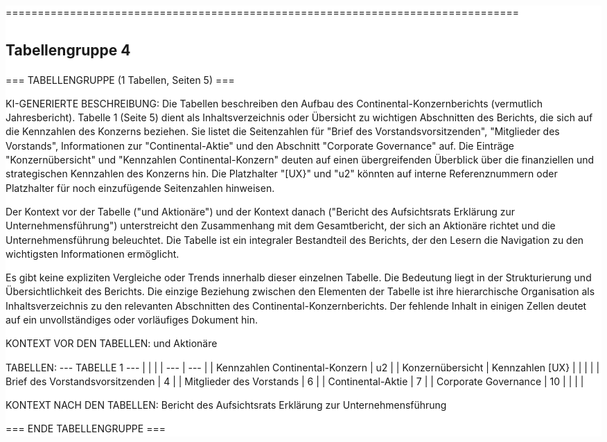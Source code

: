
================================================================================

## Tabellengruppe 4


=== TABELLENGRUPPE (1 Tabellen, Seiten 5) ===

KI-GENERIERTE BESCHREIBUNG:
Die Tabellen beschreiben den Aufbau des Continental-Konzernberichts (vermutlich Jahresbericht).  Tabelle 1 (Seite 5) dient als Inhaltsverzeichnis oder Übersicht zu wichtigen Abschnitten des Berichts, die sich auf die Kennzahlen des Konzerns beziehen.  Sie listet  die Seitenzahlen für  "Brief des Vorstandsvorsitzenden", "Mitglieder des Vorstands", Informationen zur "Continental-Aktie" und den Abschnitt "Corporate Governance" auf.  Die Einträge "Konzernübersicht" und "Kennzahlen Continental-Konzern" deuten auf einen  übergreifenden Überblick über die finanziellen und strategischen Kennzahlen des Konzerns hin.  Die Platzhalter "[UX}" und "u2"  könnten auf interne Referenznummern oder Platzhalter für  noch einzufügende Seitenzahlen hinweisen.

Der Kontext vor der Tabelle ("und Aktionäre") und der Kontext danach ("Bericht des Aufsichtsrats Erklärung zur Unternehmensführung") unterstreicht den Zusammenhang mit dem Gesamtbericht, der sich an Aktionäre richtet und die Unternehmensführung beleuchtet.  Die Tabelle ist ein integraler Bestandteil des Berichts, der den Lesern die Navigation zu den wichtigsten Informationen ermöglicht.

Es gibt keine expliziten Vergleiche oder Trends innerhalb dieser einzelnen Tabelle. Die Bedeutung liegt in der Strukturierung und Übersichtlichkeit des Berichts. Die einzige Beziehung zwischen den Elementen der Tabelle ist ihre hierarchische Organisation als Inhaltsverzeichnis zu den relevanten Abschnitten des Continental-Konzernberichts.  Der fehlende Inhalt in einigen Zellen  deutet auf ein unvollständiges oder vorläufiges Dokument hin.

KONTEXT VOR DEN TABELLEN:
und Aktionäre

TABELLEN:
--- TABELLE 1 ---
|  |  |
| --- | --- |
| Kennzahlen Continental-Konzern | u2 |
| Konzernübersicht | Kennzahlen [UX} |
|  |  |
| Brief des Vorstandsvorsitzenden | 4 |
| Mitglieder des Vorstands | 6 |
| Continental-Aktie | 7 |
| Corporate Governance | 10 |
|  |  |

KONTEXT NACH DEN TABELLEN:
Bericht des Aufsichtsrats Erklärung zur Unternehmensführung

=== ENDE TABELLENGRUPPE ===

